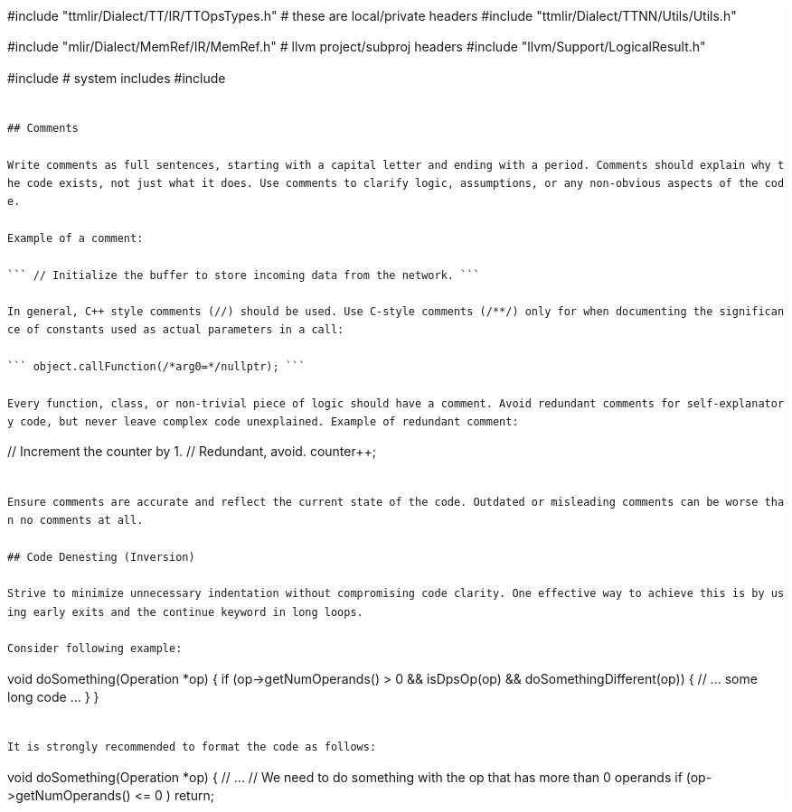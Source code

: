 #include "ttmlir/Dialect/TT/IR/TTOpsTypes.h"  # these are local/private headers
#include "ttmlir/Dialect/TTNN/Utils/Utils.h"

#include "mlir/Dialect/MemRef/IR/MemRef.h"  # llvm project/subproj headers
#include "llvm/Support/LogicalResult.h"

#include <cstdio>  # system includes
#include <algorithm> 
```

## Comments

Write comments as full sentences, starting with a capital letter and ending with a period. Comments should explain why the code exists, not just what it does. Use comments to clarify logic, assumptions, or any non-obvious aspects of the code.

Example of a comment:

``` // Initialize the buffer to store incoming data from the network. ```

In general, C++ style comments (//) should be used. Use C-style comments (/**/) only for when documenting the significance of constants used as actual parameters in a call:

``` object.callFunction(/*arg0=*/nullptr); ```

Every function, class, or non-trivial piece of logic should have a comment. Avoid redundant comments for self-explanatory code, but never leave complex code unexplained. Example of redundant comment:

``` 
// Increment the counter by 1.  // Redundant, avoid. 
counter++; 
```

Ensure comments are accurate and reflect the current state of the code. Outdated or misleading comments can be worse than no comments at all.

## Code Denesting (Inversion)

Strive to minimize unnecessary indentation without compromising code clarity. One effective way to achieve this is by using early exits and the continue keyword in long loops.

Consider following example:

```
void doSomething(Operation *op)
{
    if (op->getNumOperands() > 0
        && isDpsOp(op)
        && doSomethingDifferent(op))
    {
        // ... some long code ...
    }
}
```

It is strongly recommended to format the code as follows:

```
void doSomething(Operation *op)
{
    // ...
    // We need to do something with the op that has more than 0 operands
    if (op->getNumOperands() <= 0 ) return;
